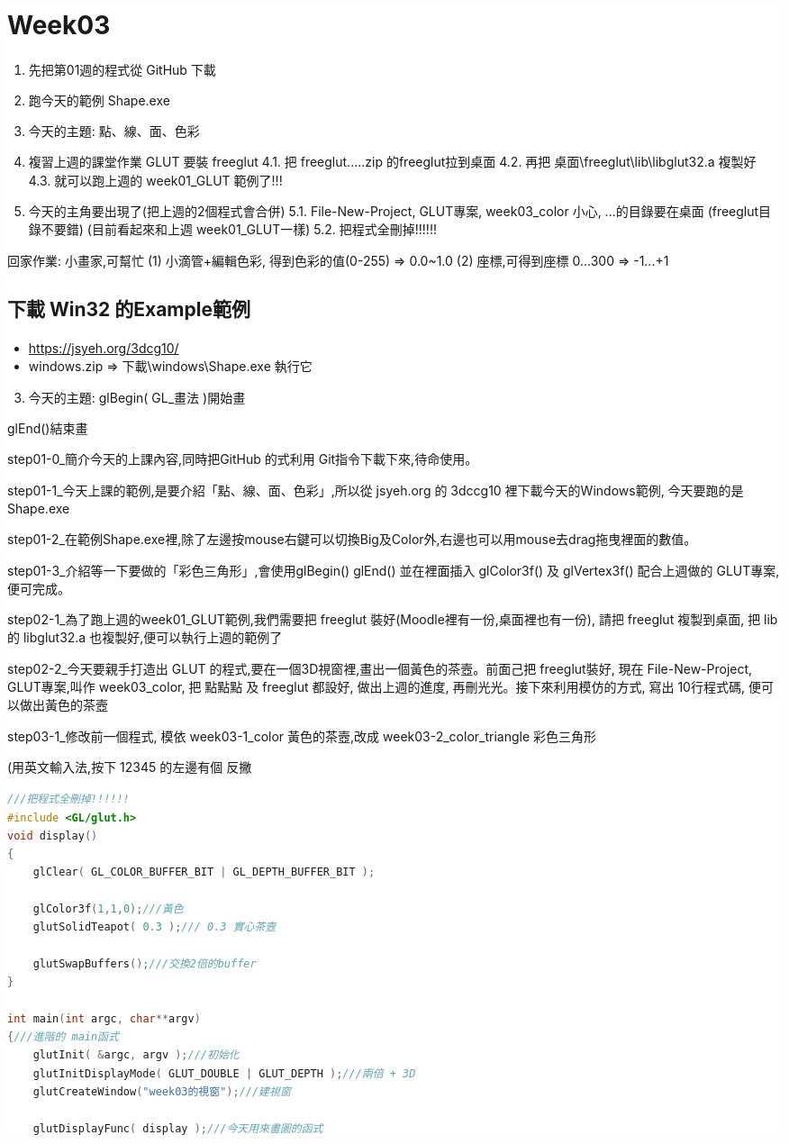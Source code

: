 
# Week03

1. 先把第01週的程式從 GitHub 下載
2. 跑今天的範例 Shape.exe
3. 今天的主題: 點、線、面、色彩
4. 複習上週的課堂作業 GLUT 要裝 freeglut
4.1. 把 freeglut.....zip 的freeglut拉到桌面
4.2. 再把 桌面\freeglut\lib\libglut32.a 複製好
4.3. 就可以跑上週的 week01_GLUT 範例了!!!

5. 今天的主角要出現了(把上週的2個程式會合併)
5.1. File-New-Project, GLUT專案, week03_color
小心, ...的目錄要在桌面
(freeglut目錄不要錯) (目前看起來和上週 week01_GLUT一樣)
5.2. 把程式全刪掉!!!!!!

回家作業: 小畫家,可幫忙 (1) 小滴管+編輯色彩, 得到色彩的值(0-255) => 0.0~1.0
(2) 座標,可得到座標 0...300 => -1...+1

## 下載 Win32 的Example範例
- https://jsyeh.org/3dcg10/
- windows.zip => 下載\windows\Shape.exe 執行它

3. 今天的主題:
glBegin( GL_畫法 )開始畫

glEnd()結束畫

step01-0_簡介今天的上課內容,同時把GitHub 的式利用 Git指令下載下來,待命使用。

step01-1_今天上課的範例,是要介紹「點、線、面、色彩」,所以從 jsyeh.org 的 3dccg10 裡下載今天的Windows範例, 今天要跑的是 Shape.exe

step01-2_在範例Shape.exe裡,除了左邊按mouse右鍵可以切換Big及Color外,右邊也可以用mouse去drag拖曳裡面的數值。

step01-3_介紹等一下要做的「彩色三角形」,會使用glBegin() glEnd() 並在裡面插入 glColor3f() 及 glVertex3f() 配合上週做的 GLUT專案,便可完成。

step02-1_為了跑上週的week01_GLUT範例,我們需要把 freeglut 裝好(Moodle裡有一份,桌面裡也有一份), 請把 freeglut 複製到桌面, 把 lib 的 libglut32.a 也複製好,便可以執行上週的範例了

step02-2_今天要親手打造出 GLUT 的程式,要在一個3D視窗裡,畫出一個黃色的茶壼。前面己把 freeglut裝好, 現在 File-New-Project, GLUT專案,叫作 week03_color, 把 點點點 及 freeglut 都設好, 做出上週的進度, 再刪光光。接下來利用模仿的方式, 寫出 10行程式碼, 便可以做出黃色的茶壼

step03-1_修改前一個程式, 模依 week03-1_color 黃色的茶壼,改成 week03-2_color_triangle 彩色三角形

(用英文輸入法,按下 12345 的左邊有個 反撇 

```C++
///把程式全刪掉!!!!!!
#include <GL/glut.h>
void display()
{
    glClear( GL_COLOR_BUFFER_BIT | GL_DEPTH_BUFFER_BIT );

    glColor3f(1,1,0);///黃色
    glutSolidTeapot( 0.3 );/// 0.3 實心茶壼

    glutSwapBuffers();///交換2倍的buffer
}

int main(int argc, char**argv)
{///進階的 main函式
    glutInit( &argc, argv );///初始化
    glutInitDisplayMode( GLUT_DOUBLE | GLUT_DEPTH );///兩倍 + 3D
    glutCreateWindow("week03的視窗");///建視窗

    glutDisplayFunc( display );///今天用來畫圖的函式

```